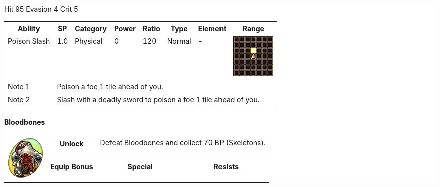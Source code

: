   </tr>
  <tr>
    <td class="hit">Hit</td>
    <td>95</td>
    <td class="evade">Evasion</td>
    <td>4</td>
    <td class="crit">Crit</td>
    <td>5</td>
  </tr>
</table>

<table class="abilityTable">
  <tr>
    <th>Ability</th>
    <th>SP</th>
    <th>Category</th>
    <th>Power</th>
    <th>Ratio</th>
    <th>Type</th>
    <th>Element</th>
    <th>Range</th>
  </tr>
  <tr>
    <td>Poison Slash</td>
    <td>1.0</td>
    <td>Physical</td>
    <td>0</td>
    <td>120</td>
    <td>Normal</td>
    <td>-</td>
    <td><img src="../images/other/1_ahead.png"/></td>
  </tr>
  <tr>
    <td>Note 1</td>
    <td colspan="7">Poison a foe 1 tile ahead of you.</td>
  </tr>
  <tr>
    <td>Note 2</td>
    <td colspan="7">Slash with a deadly sword to poison a foe 1 tile ahead of you.</td>
  </tr>
</table>

#### Bloodbones

<table class="buddyOverview">
  <tr class="noPad">
    <td rowspan="3"><img src="../images/buddy/bloodbones.png"/></td>
    <th class="unlock">Unlock</th>
    <td colspan="3" class="highlightYellow leftText">Defeat Bloodbones and collect 70 BP (Skeletons).</td>
  </tr>
  <tr>
    <th>Equip Bonus</th>
    <th>Special</th>
    <th>Resists</th>